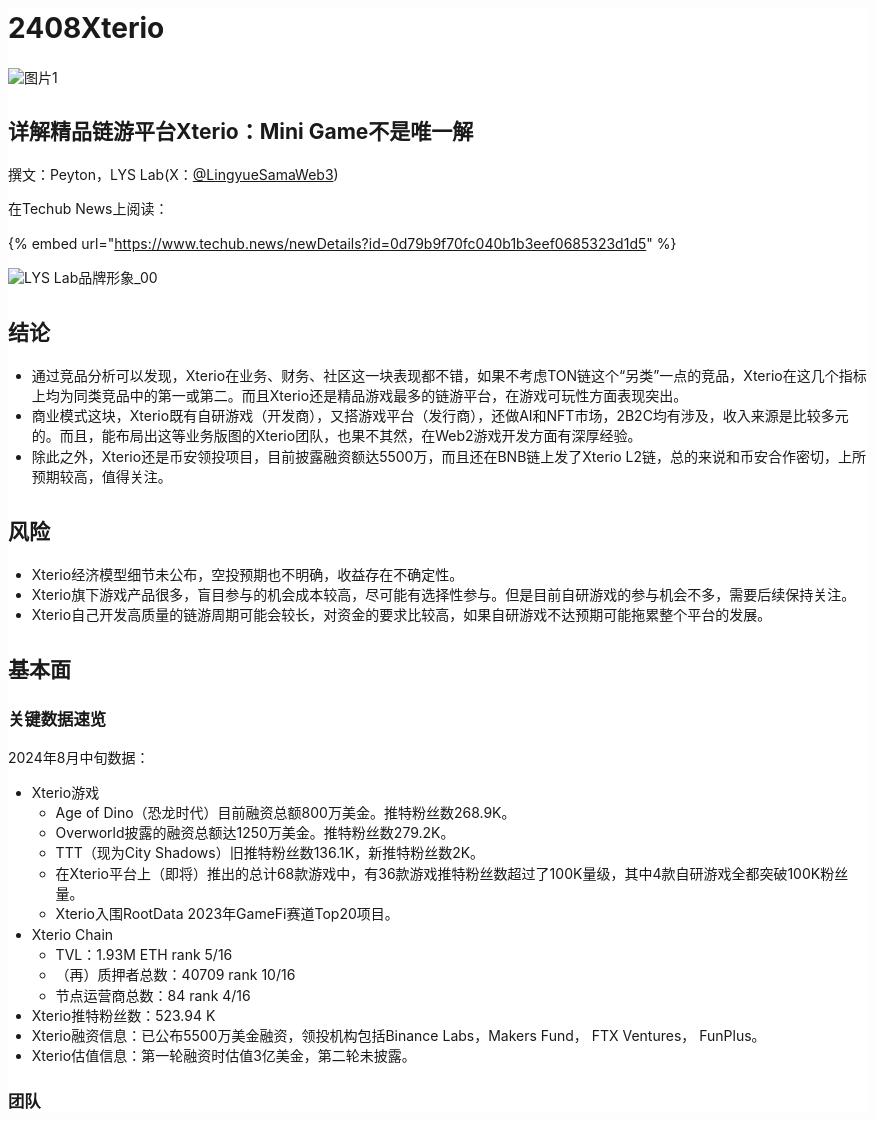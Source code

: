# 2408Xterio

![图片1](https://cdn.jsdelivr.net/gh/zey9991/mdpic/202408131650888.png)

## 详解精品链游平台Xterio：Mini Game不是唯一解

撰文：Peyton，LYS Lab(X：[@LingyueSamaWeb3](https://x.com/LingyueSamaWeb3))

在Techub News上阅读：

{% embed url="https://www.techub.news/newDetails?id=0d79b9f70fc040b1b3eef0685323d1d5" %}

![LYS Lab品牌形象\_00](https://cdn.jsdelivr.net/gh/zey9991/mdpic/202409301525035.png)

## 结论

* 通过竞品分析可以发现，Xterio在业务、财务、社区这一块表现都不错，如果不考虑TON链这个“另类”一点的竞品，Xterio在这几个指标上均为同类竞品中的第一或第二。而且Xterio还是精品游戏最多的链游平台，在游戏可玩性方面表现突出。
* 商业模式这块，Xterio既有自研游戏（开发商），又搭游戏平台（发行商），还做AI和NFT市场，2B2C均有涉及，收入来源是比较多元的。而且，能布局出这等业务版图的Xterio团队，也果不其然，在Web2游戏开发方面有深厚经验。
* 除此之外，Xterio还是币安领投项目，目前披露融资额达5500万，而且还在BNB链上发了Xterio L2链，总的来说和币安合作密切，上所预期较高，值得关注。

## 风险

* Xterio经济模型细节未公布，空投预期也不明确，收益存在不确定性。
* Xterio旗下游戏产品很多，盲目参与的机会成本较高，尽可能有选择性参与。但是目前自研游戏的参与机会不多，需要后续保持关注。
* Xterio自己开发高质量的链游周期可能会较长，对资金的要求比较高，如果自研游戏不达预期可能拖累整个平台的发展。

## 基本面

### 关键数据速览

2024年8月中旬数据：

* Xterio游戏
  * Age of Dino（恐龙时代）目前融资总额800万美金。推特粉丝数268.9K。
  * Overworld披露的融资总额达1250万美金。推特粉丝数279.2K。
  * TTT（现为City Shadows）旧推特粉丝数136.1K，新推特粉丝数2K。
  * 在Xterio平台上（即将）推出的总计68款游戏中，有36款游戏推特粉丝数超过了100K量级，其中4款自研游戏全都突破100K粉丝量。
  * Xterio入围RootData 2023年GameFi赛道Top20项目。
* Xterio Chain
  * TVL：1.93M ETH rank 5/16
  * （再）质押者总数：40709 rank 10/16
  * 节点运营商总数：84 rank 4/16
* Xterio推特粉丝数：523.94 K
* Xterio融资信息：已公布5500万美金融资，领投机构包括Binance Labs，Makers Fund， FTX Ventures， FunPlus。
* Xterio估值信息：第一轮融资时估值3亿美金，第二轮未披露。

### 团队
